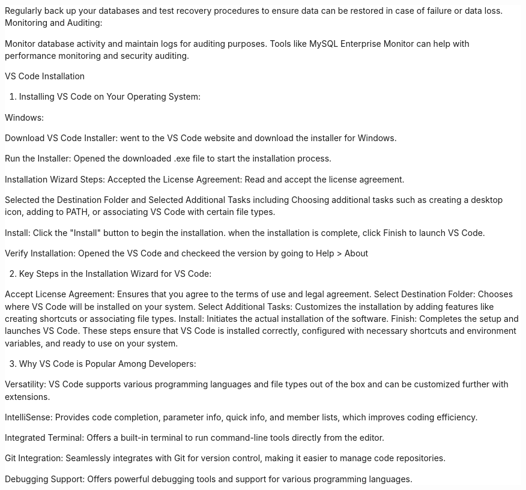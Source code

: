 Regularly back up your databases and test recovery procedures to ensure data can be restored in case of failure or data loss.
Monitoring and Auditing:

Monitor database activity and maintain logs for auditing purposes. Tools like MySQL Enterprise Monitor can help with performance monitoring and security auditing.


VS Code Installation
1. Installing VS Code on Your Operating System:

Windows:

Download VS Code Installer:
went  to the VS Code website and download the installer for Windows.

Run the Installer:
Opened the downloaded .exe file to start the installation process.

Installation Wizard Steps:
Accepted the  License Agreement: Read and accept the license agreement.

Selected the Destination Folder and Selected Additional Tasks including  Choosing additional tasks such as creating a desktop icon, adding to PATH, or associating VS Code with certain file types.

Install: Click the "Install" button to begin the installation.
 when the installation is complete, click Finish to launch VS Code.

Verify Installation:
Opened the  VS Code and checkeed the version by going to Help > About

2. Key Steps in the Installation Wizard for VS Code:

Accept License Agreement: Ensures that you agree to the terms of use and legal agreement.
Select Destination Folder: Chooses where VS Code will be installed on your system.
Select Additional Tasks: Customizes the installation by adding features like creating shortcuts or associating file types.
Install: Initiates the actual installation of the software.
Finish: Completes the setup and launches VS Code.
These steps ensure that VS Code is installed correctly, configured with necessary shortcuts and environment variables, and ready to use on your system.

3. Why VS Code is Popular Among Developers:

Versatility:
VS Code supports various programming languages and file types out of the box and can be customized further with extensions.

IntelliSense:
Provides code completion, parameter info, quick info, and member lists, which improves coding efficiency.

Integrated Terminal:
Offers a built-in terminal to run command-line tools directly from the editor.

Git Integration:
Seamlessly integrates with Git for version control, making it easier to manage code repositories.

Debugging Support:
Offers powerful debugging tools and support for various programming languages.
